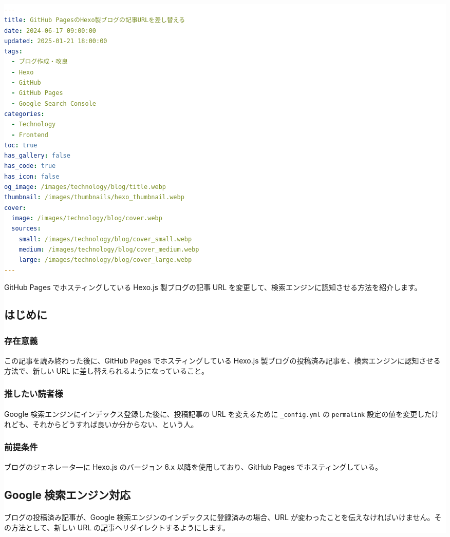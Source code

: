 ```yaml
---
title: GitHub PagesのHexo製ブログの記事URLを差し替える
date: 2024-06-17 09:00:00
updated: 2025-01-21 18:00:00
tags:
  - ブログ作成・改良
  - Hexo
  - GitHub
  - GitHub Pages
  - Google Search Console
categories:
  - Technology
  - Frontend
toc: true
has_gallery: false
has_code: true
has_icon: false
og_image: /images/technology/blog/title.webp
thumbnail: /images/thumbnails/hexo_thumbnail.webp
cover:
  image: /images/technology/blog/cover.webp
  sources:
    small: /images/technology/blog/cover_small.webp
    medium: /images/technology/blog/cover_medium.webp
    large: /images/technology/blog/cover_large.webp
---
```


GitHub Pages でホスティングしている Hexo.js 製ブログの記事 URL を変更して、検索エンジンに認知させる方法を紹介します。



## はじめに

### 存在意義

この記事を読み終わった後に、GitHub Pages でホスティングしている Hexo.js 製ブログの投稿済み記事を、検索エンジンに認知させる方法で、新しい URL に差し替えられるようになっていること。

### 推したい読者様

Google 検索エンジンにインデックス登録した後に、投稿記事の URL を変えるために `_config.yml` の `permalink` 設定の値を変更したけれども、それからどうすれば良いか分からない、という人。

### 前提条件

ブログのジェネレータ―に Hexo.js のバージョン 6.x 以降を使用しており、GitHub Pages でホスティングしている。

## Google 検索エンジン対応

ブログの投稿済み記事が、Google 検索エンジンのインデックスに登録済みの場合、URL が変わったことを伝えなければいけません。その方法として、新しい URL の記事へリダイレクトするようにします。
